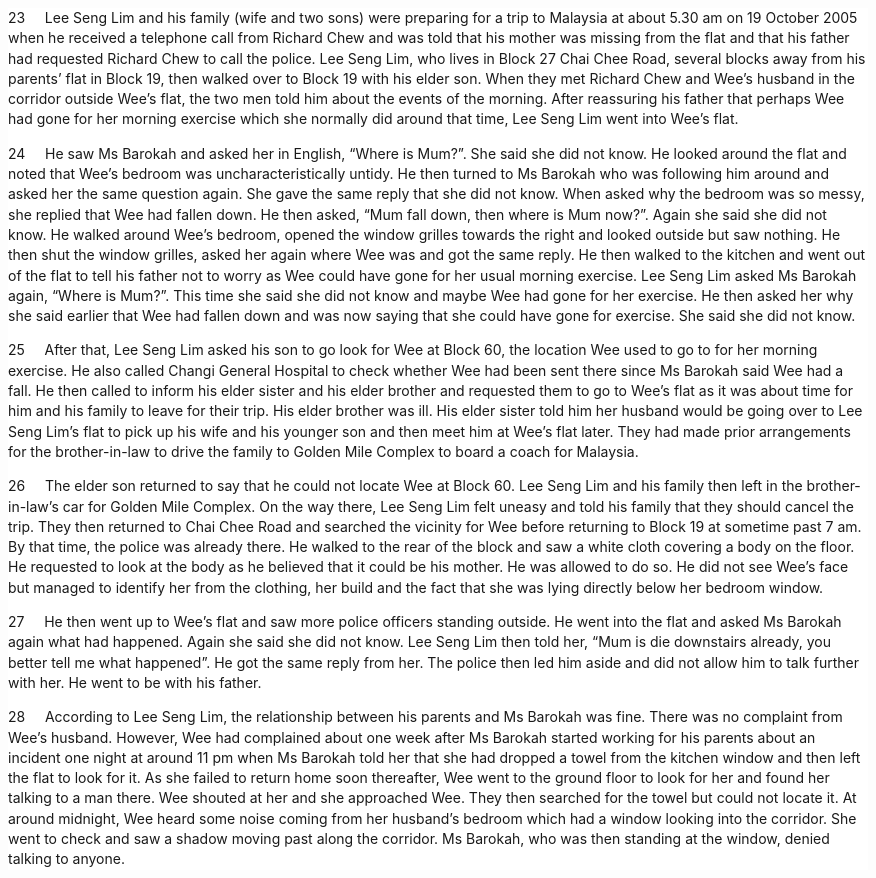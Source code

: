 23     Lee Seng Lim and his family (wife and two sons) were preparing for a trip to Malaysia at about 5.30 am on 19 October 2005 when he received a telephone call from Richard Chew and was told that his mother was missing from the flat and that his father had requested Richard Chew to call the police. Lee Seng Lim, who lives in Block 27 Chai Chee Road, several blocks away from his parents’ flat in Block 19, then walked over to Block 19 with his elder son. When they met Richard Chew and Wee’s husband in the corridor outside Wee’s flat, the two men told him about the events of the morning. After reassuring his father that perhaps Wee had gone for her morning exercise which she normally did around that time, Lee Seng Lim went into Wee’s flat. 

24     He saw Ms Barokah and asked her in English, “Where is Mum?”. She said she did not know. He looked around the flat and noted that Wee’s bedroom was uncharacteristically untidy. He then turned to Ms Barokah who was following him around and asked her the same question again. She gave the same reply that she did not know. When asked why the bedroom was so messy, she replied that Wee had fallen down. He then asked, “Mum fall down, then where is Mum now?”. Again she said she did not know. He walked around Wee’s bedroom, opened the window grilles towards the right and looked outside but saw nothing. He then shut the window grilles, asked her again where Wee was and got the same reply. He then walked to the kitchen and went out of the flat to tell his father not to worry as Wee could have gone for her usual morning exercise. Lee Seng Lim asked Ms Barokah again, “Where is Mum?”. This time she said she did not know and maybe Wee had gone for her exercise. He then asked her why she said earlier that Wee had fallen down and was now saying that she could have gone for exercise. She said she did not know. 


25     After that, Lee Seng Lim asked his son to go look for Wee at Block 60, the location Wee used to go to for her morning exercise. He also called Changi General Hospital to check whether Wee had been sent there since Ms Barokah said Wee had a fall. He then called to inform his elder sister and his elder brother and requested them to go to Wee’s flat as it was about time for him and his family to leave for their trip. His elder brother was ill. His elder sister told him her husband would be going over to Lee Seng Lim’s flat to pick up his wife and his younger son and then meet him at Wee’s flat later. They had made prior arrangements for the brother-in-law to drive the family to Golden Mile Complex to board a coach for Malaysia. 

26     The elder son returned to say that he could not locate Wee at Block 60. Lee Seng Lim and his family then left in the brother-in-law’s car for Golden Mile Complex. On the way there, Lee Seng Lim felt uneasy and told his family that they should cancel the trip. They then returned to Chai Chee Road and searched the vicinity for Wee before returning to Block 19 at sometime past 7 am. By that time, the police was already there. He walked to the rear of the block and saw a white cloth covering a body on the floor. He requested to look at the body as he believed that it could be his mother. He was allowed to do so. He did not see Wee’s face but managed to identify her from the clothing, her build and the fact that she was lying directly below her bedroom window. 

27     He then went up to Wee’s flat and saw more police officers standing outside. He went into the flat and asked Ms Barokah again what had happened. Again she said she did not know. Lee Seng Lim then told her, “Mum is die downstairs already, you better tell me what happened”. He got the same reply from her. The police then led him aside and did not allow him to talk further with her. He went to be with his father. 

28     According to Lee Seng Lim, the relationship between his parents and Ms Barokah was fine. There was no complaint from Wee’s husband. However, Wee had complained about one week after Ms Barokah started working for his parents about an incident one night at around 11 pm when Ms Barokah told her that she had dropped a towel from the kitchen window and then left the flat to look for it. As she failed to return home soon thereafter, Wee went to the ground floor to look for her and found her talking to a man there. Wee shouted at her and she approached Wee. They then searched for the towel but could not locate it. At around midnight, Wee heard some noise coming from her husband’s bedroom which had a window looking into the corridor. She went to check and saw a shadow moving past along the corridor. Ms Barokah, who was then standing at the window, denied talking to anyone. 
